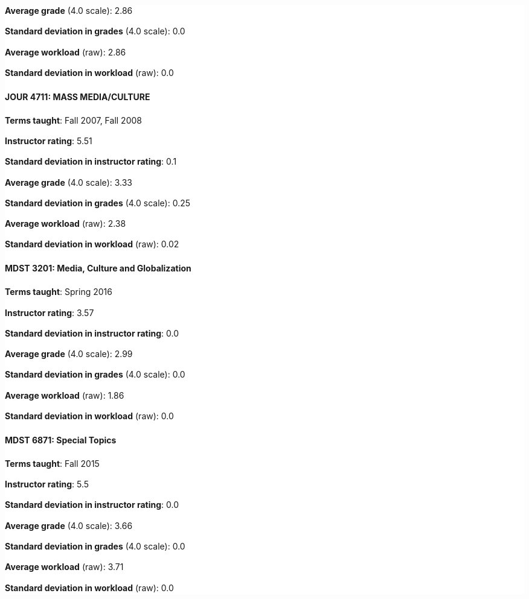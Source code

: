 **Average grade** (4.0 scale): 2.86

**Standard deviation in grades** (4.0 scale): 0.0

**Average workload** (raw): 2.86

**Standard deviation in workload** (raw): 0.0

#### JOUR 4711: MASS MEDIA/CULTURE

**Terms taught**: Fall 2007, Fall 2008

**Instructor rating**: 5.51

**Standard deviation in instructor rating**: 0.1

**Average grade** (4.0 scale): 3.33

**Standard deviation in grades** (4.0 scale): 0.25

**Average workload** (raw): 2.38

**Standard deviation in workload** (raw): 0.02

#### MDST 3201: Media, Culture and Globalization

**Terms taught**: Spring 2016

**Instructor rating**: 3.57

**Standard deviation in instructor rating**: 0.0

**Average grade** (4.0 scale): 2.99

**Standard deviation in grades** (4.0 scale): 0.0

**Average workload** (raw): 1.86

**Standard deviation in workload** (raw): 0.0

#### MDST 6871: Special Topics

**Terms taught**: Fall 2015

**Instructor rating**: 5.5

**Standard deviation in instructor rating**: 0.0

**Average grade** (4.0 scale): 3.66

**Standard deviation in grades** (4.0 scale): 0.0

**Average workload** (raw): 3.71

**Standard deviation in workload** (raw): 0.0

